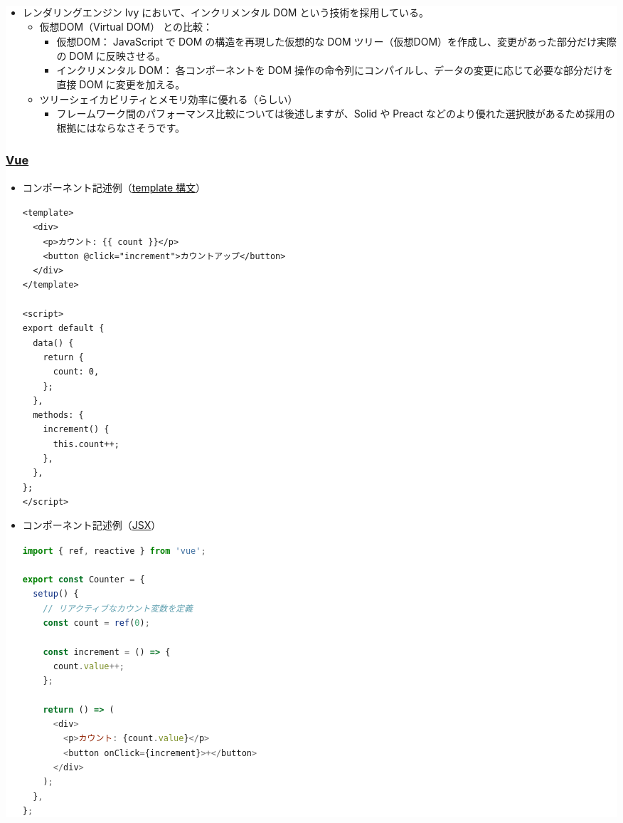 - レンダリングエンジン Ivy において、インクリメンタル DOM という技術を採用している。
  - 仮想DOM（Virtual DOM） との比較：
    - 仮想DOM： JavaScript で DOM の構造を再現した仮想的な DOM ツリー（仮想DOM）を作成し、変更があった部分だけ実際の DOM に反映させる。
    - インクリメンタル DOM： 各コンポーネントを DOM 操作の命令列にコンパイルし、データの変更に応じて必要な部分だけを直接 DOM に変更を加える。
  - ツリーシェイカビリティとメモリ効率に優れる（らしい）
    - フレームワーク間のパフォーマンス比較については後述しますが、Solid や Preact などのより優れた選択肢があるため採用の根拠にはならなさそうです。

### [Vue](https://vuejs.org/)

- コンポーネント記述例（[template 構文](https://vuejs.org/guide/essentials/template-syntax.html)）

  ```vue
  <template>
    <div>
      <p>カウント: {{ count }}</p>
      <button @click="increment">カウントアップ</button>
    </div>
  </template>

  <script>
  export default {
    data() {
      return {
        count: 0,
      };
    },
    methods: {
      increment() {
        this.count++;
      },
    },
  };
  </script>
  ```

- コンポーネント記述例（[JSX](https://vuejs.org/guide/extras/render-function.html#jsx-tsx)）

  ```js
  import { ref, reactive } from 'vue';

  export const Counter = {
    setup() {
      // リアクティブなカウント変数を定義
      const count = ref(0);

      const increment = () => {
        count.value++;
      };

      return () => (
        <div>
          <p>カウント: {count.value}</p>
          <button onClick={increment}>+</button>
        </div>
      );
    },
  };
  ```

